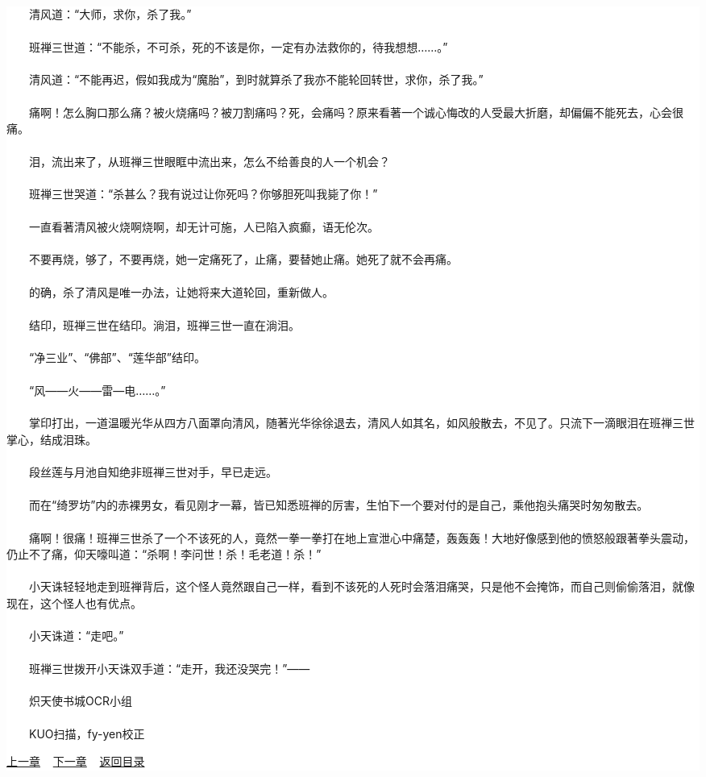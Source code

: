 　　清风道：“大师，求你，杀了我。”<br />
<br />
　　班禅三世道：“不能杀，不可杀，死的不该是你，一定有办法救你的，待我想想……。”<br />
<br />
　　清风道：“不能再迟，假如我成为“魔胎”，到时就算杀了我亦不能轮回转世，求你，杀了我。”<br />
<br />
　　痛啊！怎么胸口那么痛？被火烧痛吗？被刀割痛吗？死，会痛吗？原来看著一个诚心悔改的人受最大折磨，却偏偏不能死去，心会很痛。<br />
<br />
　　泪，流出来了，从班禅三世眼眶中流出来，怎么不给善良的人一个机会？<br />
<br />
　　班禅三世哭道：“杀甚么？我有说过让你死吗？你够胆死叫我毙了你！”<br />
<br />
　　一直看著清风被火烧啊烧啊，却无计可施，人已陷入疯癫，语无伦次。<br />
<br />
　　不要再烧，够了，不要再烧，她一定痛死了，止痛，要替她止痛。她死了就不会再痛。<br />
<br />
　　的确，杀了清风是唯一办法，让她将来大道轮回，重新做人。<br />
<br />
　　结印，班禅三世在结印。淌泪，班禅三世一直在淌泪。<br />
<br />
　　“净三业”、“佛部”、“莲华部”结印。<br />
<br />
　　“风——火——雷—电……。”<br />
<br />
　　掌印打出，一道温暖光华从四方八面罩向清风，随著光华徐徐退去，清风人如其名，如风般散去，不见了。只流下一滴眼泪在班禅三世掌心，结成泪珠。<br />
<br />
　　段丝莲与月池自知绝非班禅三世对手，早已走远。<br />
<br />
　　而在“绮罗坊”内的赤裸男女，看见刚才一幕，皆已知悉班禅的厉害，生怕下一个要对付的是自己，乘他抱头痛哭时匆匆散去。<br />
<br />
　　痛啊！很痛！班禅三世杀了一个不该死的人，竟然一拳一拳打在地上宣泄心中痛楚，轰轰轰！大地好像感到他的愤怒般跟著拳头震动，仍止不了痛，仰天嚎叫道：“杀啊！李问世！杀！毛老道！杀！”<br />
<br />
　　小天诛轻轻地走到班禅背后，这个怪人竟然跟自己一样，看到不该死的人死时会落泪痛哭，只是他不会掩饰，而自己则偷偷落泪，就像现在，这个怪人也有优点。<br />
<br />
　　小天诛道：“走吧。”<br />
<br />
　　班禅三世拨开小天诛双手道：“走开，我还没哭完！”——<br />
<br />
　　炽天使书城OCR小组<br />
<br />
　　KUO扫描，fy-yen校正

          
[上一章](https://github.com/xiaominghe2014/spider_book/blob/master/book/六道天书/第98章.md)&nbsp;&nbsp;&nbsp;&nbsp;[下一章](https://github.com/xiaominghe2014/spider_book/blob/master/book/六道天书/第100章.md)&nbsp;&nbsp;&nbsp;&nbsp;[返回目录](https://github.com/xiaominghe2014/spider_book/blob/master/book/六道天书/README.md)
